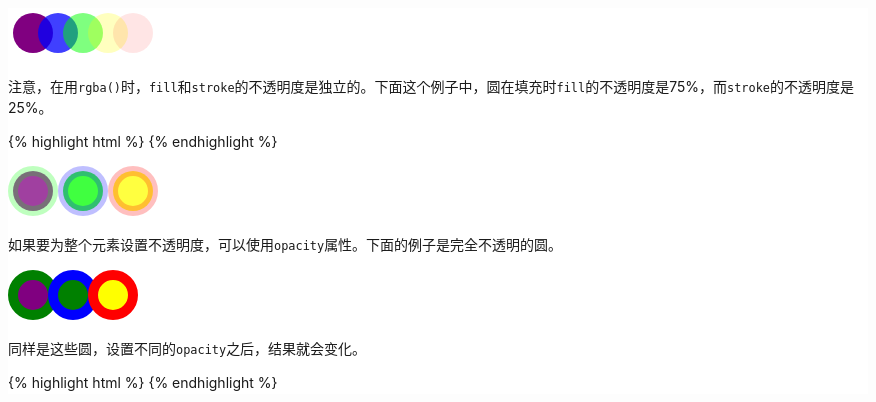 <svg width="500" height="50">
<circle cx="25" cy="25" r="20" fill="rgba(128, 0, 128, 1.0)"/>
<circle cx="50" cy="25" r="20" fill="rgba(0, 0, 255, 0.75)"/>
<circle cx="75" cy="25" r="20" fill="rgba(0, 255, 0, 0.5)"/>
<circle cx="100" cy="25" r="20" fill="rgba(255, 255, 0, 0.25)"/>
<circle cx="125" cy="25" r="20" fill="rgba(255, 0, 0, 0.1)"/>
</svg>

注意，在用`rgba()`时，`fill`和`stroke`的不透明度是独立的。下面这个例子中，圆在填充时`fill`的不透明度是75%，而`stroke`的不透明度是25%。

{% highlight html %}
<circle cx="25" cy="25" r="20"
        fill="rgba(128, 0, 128, 0.75)" 
        stroke="rgba(0, 255, 0, 0.25)" stroke-width="10"/>
<circle cx="75" cy="25" r="20"
        fill="rgba(0, 255, 0, 0.75)"
        stroke="rgba(0, 0, 255, 0.25)" stroke-width="10"/>
<circle cx="125" cy="25" r="20"
        fill="rgba(255, 255, 0, 0.75)"
        stroke="rgba(255, 0, 0, 0.25)" stroke-width="10"/>
{% endhighlight %}

<svg width="500" height="50">
<circle cx="25" cy="25" r="20"
        fill="rgba(128, 0, 128, 0.75)" 
        stroke="rgba(0, 255, 0, 0.25)" stroke-width="10"/>
<circle cx="75" cy="25" r="20"
        fill="rgba(0, 255, 0, 0.75)"
        stroke="rgba(0, 0, 255, 0.25)" stroke-width="10"/>
<circle cx="125" cy="25" r="20"
        fill="rgba(255, 255, 0, 0.75)"
        stroke="rgba(255, 0, 0, 0.25)" stroke-width="10"/>
</svg>

如果要为整个元素设置不透明度，可以使用`opacity`属性。下面的例子是完全不透明的圆。

<svg width="500" height="50">
    <circle cx="25" cy="25" r="20" fill="purple" stroke="green" stroke-width="10"/>
    <circle cx="65" cy="25" r="20" fill="green" stroke="blue" stroke-width="10"/>
    <circle cx="105" cy="25" r="20" fill="yellow" stroke="red" stroke-width="10"/>
</svg>

同样是这些圆，设置不同的`opacity`之后，结果就会变化。

{% highlight html %}
<circle cx="25" cy="25" r="20" fill="purple" 
        stroke="green" stroke-width="10"
        opacity="0.9"/>
<circle cx="65" cy="25" r="20" fill="green"
        stroke="blue" stroke-width="10"
        opacity="0.5"/>
<circle cx="105" cy="25" r="20" fill="yellow"
        stroke="red" stroke-width="10"
        opacity="0.1"/>
{% endhighlight %}
